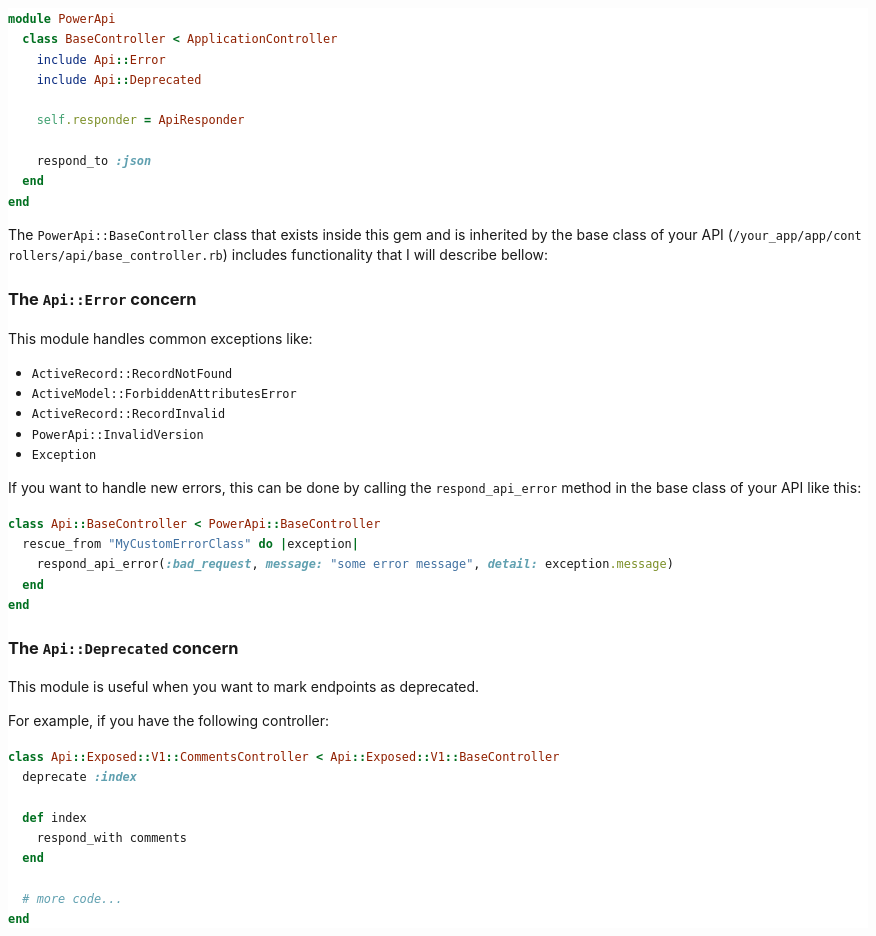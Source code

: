 ```ruby
module PowerApi
  class BaseController < ApplicationController
    include Api::Error
    include Api::Deprecated

    self.responder = ApiResponder

    respond_to :json
  end
end
```

The `PowerApi::BaseController` class that exists inside this gem and is inherited by the base class of your API (`/your_app/app/controllers/api/base_controller.rb`) includes functionality that I will describe bellow:

### The `Api::Error` concern

This module handles common exceptions like:

- `ActiveRecord::RecordNotFound`
- `ActiveModel::ForbiddenAttributesError`
- `ActiveRecord::RecordInvalid`
- `PowerApi::InvalidVersion`
- `Exception`

If you want to handle new errors, this can be done by calling the `respond_api_error` method in the base class of your API like this:

```ruby
class Api::BaseController < PowerApi::BaseController
  rescue_from "MyCustomErrorClass" do |exception|
    respond_api_error(:bad_request, message: "some error message", detail: exception.message)
  end
end
```

### The `Api::Deprecated` concern

This module is useful when you want to mark endpoints as deprecated.

For example, if you have the following controller:

```ruby
class Api::Exposed::V1::CommentsController < Api::Exposed::V1::BaseController
  deprecate :index

  def index
    respond_with comments
  end

  # more code...
end
```
